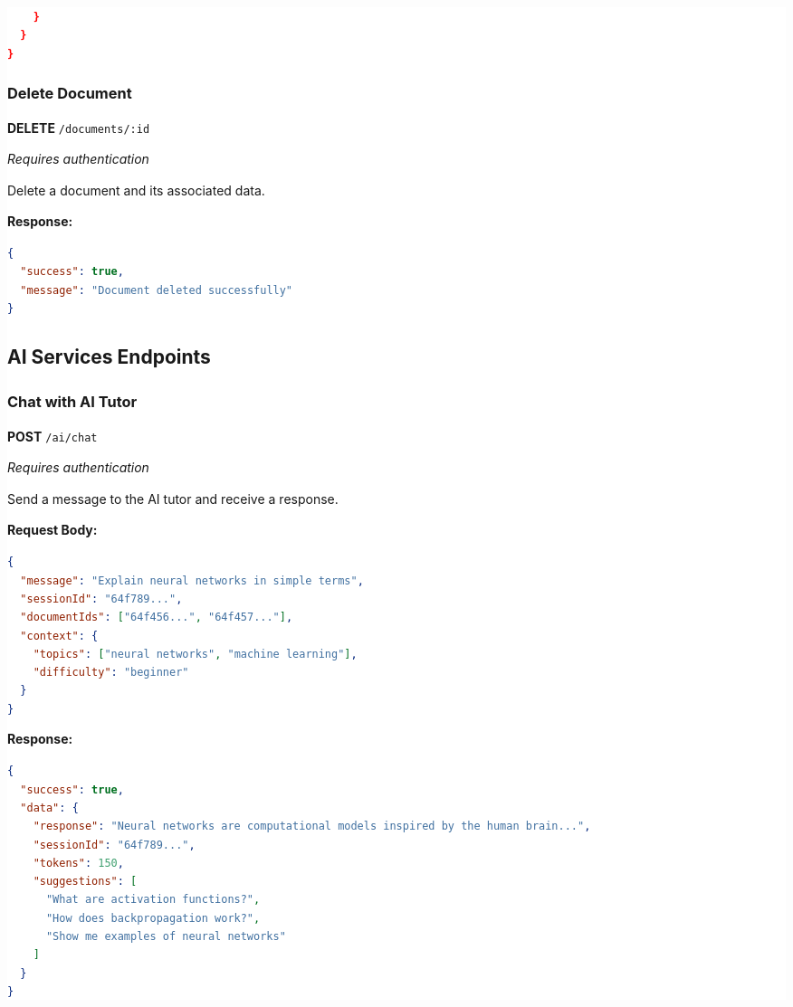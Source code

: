 ```json
    }
  }
}
```

### Delete Document
**DELETE** `/documents/:id`

*Requires authentication*

Delete a document and its associated data.

**Response:**
```json
{
  "success": true,
  "message": "Document deleted successfully"
}
```

## AI Services Endpoints

### Chat with AI Tutor
**POST** `/ai/chat`

*Requires authentication*

Send a message to the AI tutor and receive a response.

**Request Body:**
```json
{
  "message": "Explain neural networks in simple terms",
  "sessionId": "64f789...",
  "documentIds": ["64f456...", "64f457..."],
  "context": {
    "topics": ["neural networks", "machine learning"],
    "difficulty": "beginner"
  }
}
```

**Response:**
```json
{
  "success": true,
  "data": {
    "response": "Neural networks are computational models inspired by the human brain...",
    "sessionId": "64f789...",
    "tokens": 150,
    "suggestions": [
      "What are activation functions?",
      "How does backpropagation work?",
      "Show me examples of neural networks"
    ]
  }
}
```
